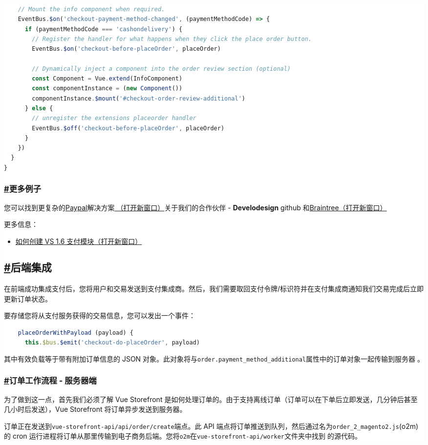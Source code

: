 ```js
    // Mount the info component when required.
    EventBus.$on('checkout-payment-method-changed', (paymentMethodCode) => {
      if (paymentMethodCode === 'cashondelivery') {
        // Register the handler for what happens when they click the place order button.
        EventBus.$on('checkout-before-placeOrder', placeOrder)

        // Dynamically inject a component into the order review section (optional)
        const Component = Vue.extend(InfoComponent)
        const componentInstance = (new Component())
        componentInstance.$mount('#checkout-order-review-additional')
      } else {
        // unregister the extensions placeorder handler
        EventBus.$off('checkout-before-placeOrder', placeOrder)
      }
    })
  }
}
```

### [#](https://docs.vuestorefront.io/v1/guide/integrations/payment-gateway.html#more-examples)更多例子

您可以找到更复杂的[Paypal](https://github.com/develodesign/vsf-payment-paypal)解决方案[ （打开新窗口）](https://github.com/develodesign/vsf-payment-paypal)关于我们的合作伙伴 - **Develodesign** github 和[Braintree（打开新窗口）](https://github.com/danrcoull/vsf-payment-braintree)

更多信息：

- [如何创建 VS 1.6 支付模块（打开新窗口）](https://www.develodesign.co.uk/news/development-of-the-paypal-module-for-vue-storefront/)

## [#](https://docs.vuestorefront.io/v1/guide/integrations/payment-gateway.html#backend-integration)后端集成

在前端成功集成支付后，您将用户和交易发送到支付集成商。然后，我们需要取回支付令牌/标识符并在支付集成商通知我们交易完成后立即更新订单状态。

要存储您将从支付服务获得的交易信息，您可以发出一个事件：

```js
    placeOrderWithPayload (payload) {
      this.$bus.$emit('checkout-do-placeOrder', payload)
```

其中有效负载等于带有附加订单信息的 JSON 对象。此对象将与`order.payment_method_additional`属性中的订单对象一起传输到服务器 。

### [#](https://docs.vuestorefront.io/v1/guide/integrations/payment-gateway.html#the-order-workflow-server-side)订单工作流程 - 服务器端

为了做到这一点，首先我们必须了解 Vue Storefront 是如何处理订单的。由于支持离线订单（订单可以在下单后立即发送，几分钟后甚至几小时后发送），Vue Storefront 将订单异步发送到服务器。

订单正在发送到`vue-storefront-api/api/order/create`端点。此 API 端点将订单推送到队列，然后通过名为`order_2_magento2.js`(o2m)的 cron 运行进程将订单从那里传输到电子商务后端。您将`o2m`在`vue-storefront-api/worker`文件夹中找到 的源代码。
